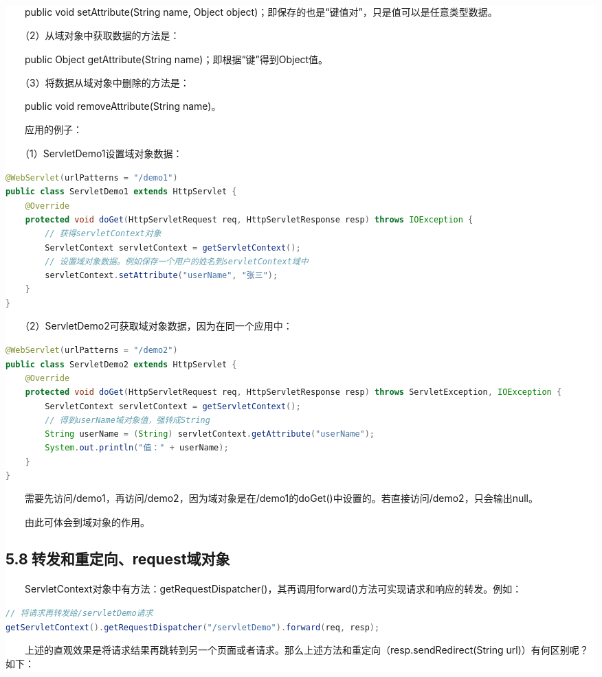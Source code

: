 　　public void setAttribute(String name, Object object)；即保存的也是“键值对”，只是值可以是任意类型数据。

　　（2）从域对象中获取数据的方法是：

　　public Object getAttribute(String name)；即根据“键”得到Object值。

　　（3）将数据从域对象中删除的方法是：

　　public void removeAttribute(String name)。

　　应用的例子：

　　（1）ServletDemo1设置域对象数据：

```java
@WebServlet(urlPatterns = "/demo1")
public class ServletDemo1 extends HttpServlet {
    @Override
    protected void doGet(HttpServletRequest req, HttpServletResponse resp) throws IOException {
        // 获得servletContext对象
        ServletContext servletContext = getServletContext();
        // 设置域对象数据。例如保存一个用户的姓名到servletContext域中
        servletContext.setAttribute("userName", "张三");
    }
}
```

　　（2）ServletDemo2可获取域对象数据，因为在同一个应用中：

```java
@WebServlet(urlPatterns = "/demo2")
public class ServletDemo2 extends HttpServlet {
    @Override
    protected void doGet(HttpServletRequest req, HttpServletResponse resp) throws ServletException, IOException {
        ServletContext servletContext = getServletContext();
        // 得到userName域对象值，强转成String
        String userName = (String) servletContext.getAttribute("userName");
        System.out.println("值：" + userName);
    }
}
```

　　需要先访问/demo1，再访问/demo2，因为域对象是在/demo1的doGet()中设置的。若直接访问/demo2，只会输出null。

　　由此可体会到域对象的作用。

## 5.8 转发和重定向、request域对象

　　ServletContext对象中有方法：getRequestDispatcher()，其再调用forward()方法可实现请求和响应的转发。例如：

```java
// 将请求再转发给/servletDemo请求
getServletContext().getRequestDispatcher("/servletDemo").forward(req, resp);
```

　　上述的直观效果是将请求结果再跳转到另一个页面或者请求。那么上述方法和重定向（resp.sendRedirect(String url)）有何区别呢？如下：
